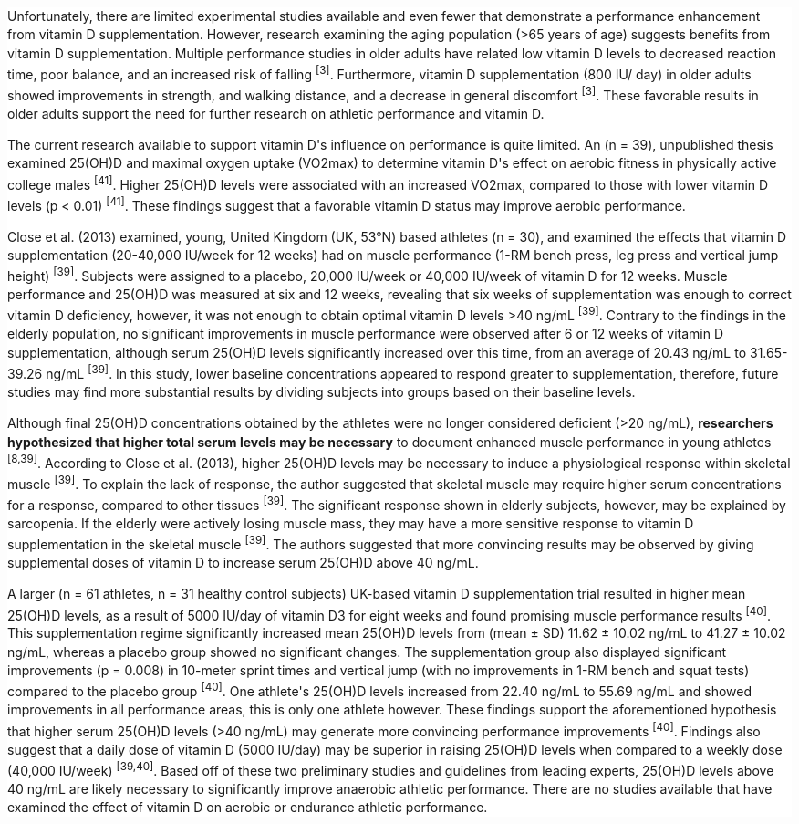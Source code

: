 Unfortunately, there are limited experimental studies available and even fewer that demonstrate a performance enhancement from vitamin D supplementation. However, research examining the aging population (>65 years of age) suggests benefits from vitamin D supplementation. Multiple performance studies in older adults have related low vitamin D levels to decreased reaction time, poor balance, and an increased risk of falling <sup>[3]</sup>. Furthermore, vitamin D supplementation (800 IU/ day) in older adults showed improvements in strength, and walking distance, and a decrease in general discomfort <sup>[3]</sup>. These favorable results in older adults support the need for further research on athletic performance and vitamin D.

The current research available to support vitamin D's influence on performance is quite limited. An (n = 39), unpublished thesis examined 25(OH)D and maximal oxygen uptake (VO2max) to determine vitamin D's effect on aerobic fitness in physically active college males <sup>[41]</sup>. Higher 25(OH)D levels were associated with an increased VO2max, compared to those with lower vitamin D levels (p < 0.01) <sup>[41]</sup>. These findings suggest that a favorable vitamin D status may improve aerobic performance.

Close et al. (2013) examined, young, United Kingdom (UK, 53°N) based athletes (n = 30), and examined the effects that vitamin D supplementation (20-40,000 IU/week for 12 weeks) had on muscle performance (1-RM bench press, leg press and vertical jump height) <sup>[39]</sup>. Subjects were assigned to a placebo, 20,000 IU/week or 40,000 IU/week of vitamin D for 12 weeks. Muscle performance and 25(OH)D was measured at six and 12 weeks, revealing that six weeks of supplementation was enough to correct vitamin D deficiency, however, it was not enough to obtain optimal vitamin D levels >40 ng/mL <sup>[39]</sup>. Contrary to the findings in the elderly population, no significant improvements in muscle performance were observed after 6 or 12 weeks of vitamin D supplementation, although serum 25(OH)D levels significantly increased over this time, from an average of 20.43 ng/mL to 31.65-39.26 ng/mL <sup>[39]</sup>. In this study, lower baseline concentrations appeared to respond greater to supplementation, therefore, future studies may find more substantial results by dividing subjects into groups based on their baseline levels.

Although final 25(OH)D concentrations obtained by the athletes were no longer considered deficient (>20 ng/mL),  **researchers hypothesized that higher total serum levels may be necessary**  to document enhanced muscle performance in young athletes <sup>[8,39]</sup>. According to Close et al. (2013), higher 25(OH)D levels may be necessary to induce a physiological response within skeletal muscle <sup>[39]</sup>. To explain the lack of response, the author suggested that skeletal muscle may require higher serum concentrations for a response, compared to other tissues <sup>[39]</sup>. The significant response shown in elderly subjects, however, may be explained by sarcopenia. If the elderly were actively losing muscle mass, they may have a more sensitive response to vitamin D supplementation in the skeletal muscle <sup>[39]</sup>. The authors suggested that more convincing results may be observed by giving supplemental doses of vitamin D to increase serum 25(OH)D above 40 ng/mL.

A larger (n = 61 athletes, n = 31 healthy control subjects) UK-based vitamin D supplementation trial resulted in higher mean 25(OH)D levels, as a result of 5000 IU/day of vitamin D3 for eight weeks and found promising muscle performance results <sup>[40]</sup>. This supplementation regime significantly increased mean 25(OH)D levels from (mean ± SD) 11.62 ± 10.02 ng/mL to 41.27 ± 10.02 ng/mL, whereas a placebo group showed no significant changes. The supplementation group also displayed significant improvements (p = 0.008) in 10-meter sprint times and vertical jump (with no improvements in 1-RM bench and squat tests) compared to the placebo group <sup>[40]</sup>. One athlete's 25(OH)D levels increased from 22.40 ng/mL to 55.69 ng/mL and showed improvements in all performance areas, this is only one athlete however. These findings support the aforementioned hypothesis that higher serum 25(OH)D levels (>40 ng/mL) may generate more convincing performance improvements <sup>[40]</sup>. Findings also suggest that a daily dose of vitamin D (5000 IU/day) may be superior in raising 25(OH)D levels when compared to a weekly dose (40,000 IU/week) <sup>[39,40]</sup>. Based off of these two preliminary studies and guidelines from leading experts, 25(OH)D levels above 40 ng/mL are likely necessary to significantly improve anaerobic athletic performance. There are no studies available that have examined the effect of vitamin D on aerobic or endurance athletic performance.
